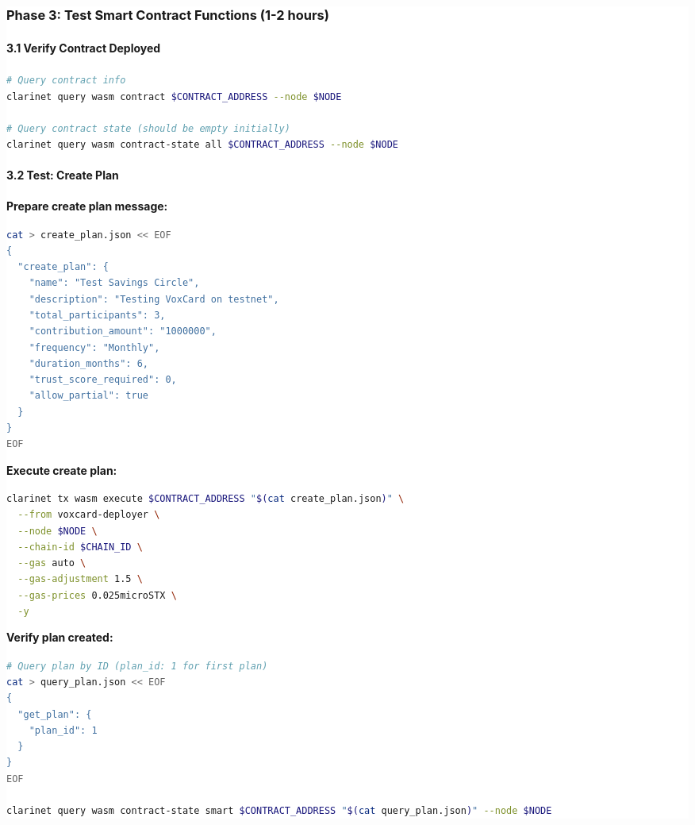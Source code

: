 
### Phase 3: Test Smart Contract Functions (1-2 hours)

#### 3.1 Verify Contract Deployed

```bash
# Query contract info
clarinet query wasm contract $CONTRACT_ADDRESS --node $NODE

# Query contract state (should be empty initially)
clarinet query wasm contract-state all $CONTRACT_ADDRESS --node $NODE
```

#### 3.2 Test: Create Plan

**Prepare create plan message:**
```bash
cat > create_plan.json << EOF
{
  "create_plan": {
    "name": "Test Savings Circle",
    "description": "Testing VoxCard on testnet",
    "total_participants": 3,
    "contribution_amount": "1000000",
    "frequency": "Monthly",
    "duration_months": 6,
    "trust_score_required": 0,
    "allow_partial": true
  }
}
EOF
```

**Execute create plan:**
```bash
clarinet tx wasm execute $CONTRACT_ADDRESS "$(cat create_plan.json)" \
  --from voxcard-deployer \
  --node $NODE \
  --chain-id $CHAIN_ID \
  --gas auto \
  --gas-adjustment 1.5 \
  --gas-prices 0.025microSTX \
  -y
```

**Verify plan created:**
```bash
# Query plan by ID (plan_id: 1 for first plan)
cat > query_plan.json << EOF
{
  "get_plan": {
    "plan_id": 1
  }
}
EOF

clarinet query wasm contract-state smart $CONTRACT_ADDRESS "$(cat query_plan.json)" --node $NODE
```
